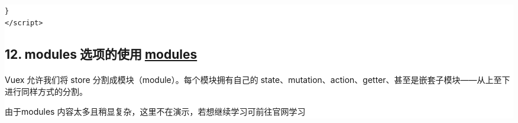 ```vue
}
</script>
```

## 12. modules 选项的使用 [modules](https://vuex.vuejs.org/zh/guide/modules.html)
Vuex 允许我们将 store 分割成模块（module）。每个模块拥有自己的 state、mutation、action、getter、甚至是嵌套子模块——从上至下进行同样方式的分割。

由于modules 内容太多且稍显复杂，这里不在演示，若想继续学习可前往官网学习

